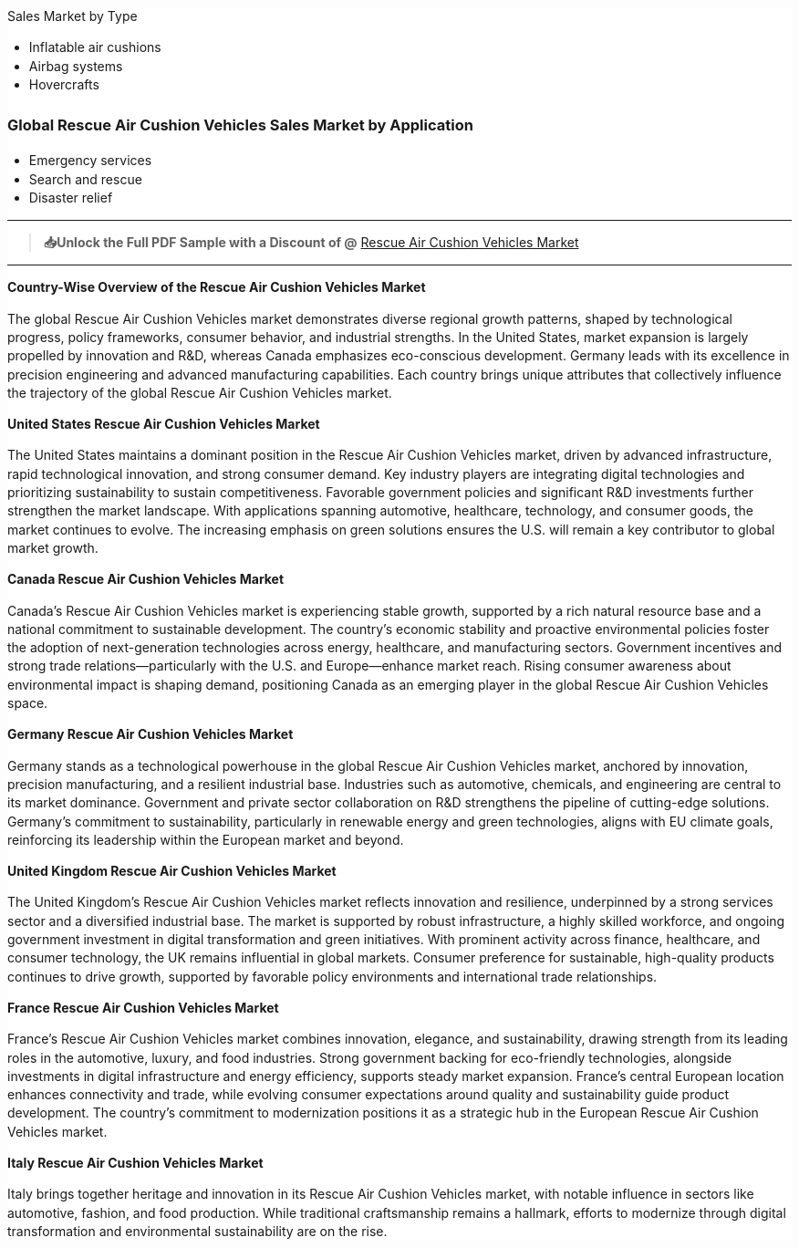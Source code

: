 Sales Market by Type</h3><ul><li>Inflatable air cushions</li><li>Airbag systems</li><li>Hovercrafts</li></ul><h3>Global Rescue Air Cushion Vehicles Sales Market by Application</h3><ul><li>Emergency services</li><li>Search and rescue</li><li>Disaster relief</li></ul></p><hr /><blockquote><p><strong>📥Unlock the Full PDF Sample with a Discount of @</strong> <a href="https://www.marketresearchintellect.com/ask-for-discount/?rid=918805&amp;utm_source=Github-April&amp;utm_medium=019">Rescue Air Cushion Vehicles Market</a></p></blockquote><hr /><p class="" data-start="217" data-end="261"><strong data-start="217" data-end="261">Country-Wise Overview of the Rescue Air Cushion Vehicles Market</strong></p><p class="" data-start="263" data-end="774">The global Rescue Air Cushion Vehicles market demonstrates diverse regional growth patterns, shaped by technological progress, policy frameworks, consumer behavior, and industrial strengths. In the United States, market expansion is largely propelled by innovation and R&amp;D, whereas Canada emphasizes eco-conscious development. Germany leads with its excellence in precision engineering and advanced manufacturing capabilities. Each country brings unique attributes that collectively influence the trajectory of the global Rescue Air Cushion Vehicles market.</p><p class="" data-start="776" data-end="1421"><strong data-start="776" data-end="805">United States Rescue Air Cushion Vehicles Market</strong></p><p class="" data-start="776" data-end="1421">The United States maintains a dominant position in the Rescue Air Cushion Vehicles market, driven by advanced infrastructure, rapid technological innovation, and strong consumer demand. Key industry players are integrating digital technologies and prioritizing sustainability to sustain competitiveness. Favorable government policies and significant R&amp;D investments further strengthen the market landscape. With applications spanning automotive, healthcare, technology, and consumer goods, the market continues to evolve. The increasing emphasis on green solutions ensures the U.S. will remain a key contributor to global market growth.</p><p class="" data-start="1423" data-end="2019"><strong data-start="1423" data-end="1445">Canada Rescue Air Cushion Vehicles Market</strong></p><p class="" data-start="1423" data-end="2019">Canada&rsquo;s Rescue Air Cushion Vehicles market is experiencing stable growth, supported by a rich natural resource base and a national commitment to sustainable development. The country&rsquo;s economic stability and proactive environmental policies foster the adoption of next-generation technologies across energy, healthcare, and manufacturing sectors. Government incentives and strong trade relations&mdash;particularly with the U.S. and Europe&mdash;enhance market reach. Rising consumer awareness about environmental impact is shaping demand, positioning Canada as an emerging player in the global Rescue Air Cushion Vehicles space.</p><p class="" data-start="2021" data-end="2591"><strong data-start="2021" data-end="2044">Germany Rescue Air Cushion Vehicles Market</strong></p><p class="" data-start="2021" data-end="2591">Germany stands as a technological powerhouse in the global Rescue Air Cushion Vehicles market, anchored by innovation, precision manufacturing, and a resilient industrial base. Industries such as automotive, chemicals, and engineering are central to its market dominance. Government and private sector collaboration on R&amp;D strengthens the pipeline of cutting-edge solutions. Germany&rsquo;s commitment to sustainability, particularly in renewable energy and green technologies, aligns with EU climate goals, reinforcing its leadership within the European market and beyond.</p><p class="" data-start="2593" data-end="3221"><strong data-start="2593" data-end="2623">United Kingdom Rescue Air Cushion Vehicles Market</strong></p><p class="" data-start="2593" data-end="3221">The United Kingdom&rsquo;s Rescue Air Cushion Vehicles market reflects innovation and resilience, underpinned by a strong services sector and a diversified industrial base. The market is supported by robust infrastructure, a highly skilled workforce, and ongoing government investment in digital transformation and green initiatives. With prominent activity across finance, healthcare, and consumer technology, the UK remains influential in global markets. Consumer preference for sustainable, high-quality products continues to drive growth, supported by favorable policy environments and international trade relationships.</p><p class="" data-start="3223" data-end="3838"><strong data-start="3223" data-end="3245">France Rescue Air Cushion Vehicles Market</strong></p><p class="" data-start="3223" data-end="3838">France&rsquo;s Rescue Air Cushion Vehicles market combines innovation, elegance, and sustainability, drawing strength from its leading roles in the automotive, luxury, and food industries. Strong government backing for eco-friendly technologies, alongside investments in digital infrastructure and energy efficiency, supports steady market expansion. France&rsquo;s central European location enhances connectivity and trade, while evolving consumer expectations around quality and sustainability guide product development. The country&rsquo;s commitment to modernization positions it as a strategic hub in the European Rescue Air Cushion Vehicles market.</p><p class="" data-start="3840" data-end="4422"><strong data-start="3840" data-end="3861">Italy Rescue Air Cushion Vehicles Market</strong></p><p class="" data-start="3840" data-end="4422">Italy brings together heritage and innovation in its Rescue Air Cushion Vehicles market, with notable influence in sectors like automotive, fashion, and food production. While traditional craftsmanship remains a hallmark, efforts to modernize through digital transformation and environmental sustainability are on the rise.